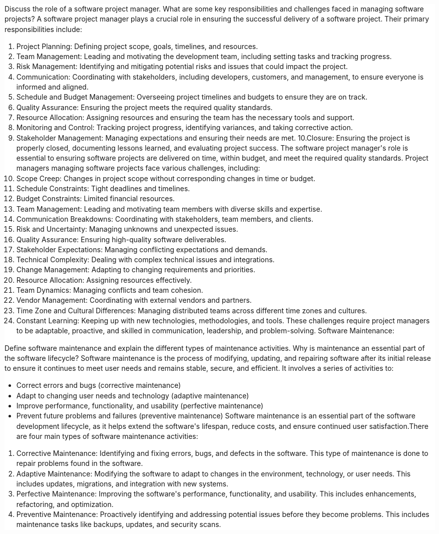 Discuss the role of a software project manager. What are some key responsibilities and challenges faced in managing software projects?
A software project manager plays a crucial role in ensuring the successful delivery of a software project. Their primary responsibilities include:
1. Project Planning: Defining project scope, goals, timelines, and resources.
2. Team Management: Leading and motivating the development team, including setting tasks and tracking progress.
3. Risk Management: Identifying and mitigating potential risks and issues that could impact the project.
4. Communication: Coordinating with stakeholders, including developers, customers, and management, to ensure everyone is informed and aligned.
5. Schedule and Budget Management: Overseeing project timelines and budgets to ensure they are on track.
6. Quality Assurance: Ensuring the project meets the required quality standards.
7. Resource Allocation: Assigning resources and ensuring the team has the necessary tools and support.
8. Monitoring and Control: Tracking project progress, identifying variances, and taking corrective action.
9. Stakeholder Management: Managing expectations and ensuring their needs are met.
10.Closure: Ensuring the project is properly closed, documenting lessons learned, and evaluating project success.
The software project manager's role is essential to ensuring software projects are delivered on time, within budget, and meet the required quality standards.
Project managers managing software projects face various challenges, including:
1. Scope Creep: Changes in project scope without corresponding changes in time or budget.
2. Schedule Constraints: Tight deadlines and timelines.
3. Budget Constraints: Limited financial resources.
4. Team Management: Leading and motivating team members with diverse skills and expertise.
5. Communication Breakdowns: Coordinating with stakeholders, team members, and clients.
6. Risk and Uncertainty: Managing unknowns and unexpected issues.
7. Quality Assurance: Ensuring high-quality software deliverables.
8. Stakeholder Expectations: Managing conflicting expectations and demands.
9. Technical Complexity: Dealing with complex technical issues and integrations.
10. Change Management: Adapting to changing requirements and priorities.
11. Resource Allocation: Assigning resources effectively.
12. Team Dynamics: Managing conflicts and team cohesion.
13. Vendor Management: Coordinating with external vendors and partners.
14. Time Zone and Cultural Differences: Managing distributed teams across different time zones and cultures.
15. Constant Learning: Keeping up with new technologies, methodologies, and tools.
These challenges require project managers to be adaptable, proactive, and skilled in communication, leadership, and problem-solving.
Software Maintenance: 

Define software maintenance and explain the different types of maintenance activities. Why is maintenance an essential part of the software lifecycle?
Software maintenance is the process of modifying, updating, and repairing software after its initial release to ensure it continues to meet user needs and remains stable, secure, and efficient. It involves a series of activities to:
- Correct errors and bugs (corrective maintenance)
- Adapt to changing user needs and technology (adaptive maintenance)
- Improve performance, functionality, and usability (perfective maintenance)
- Prevent future problems and failures (preventive maintenance)
Software maintenance is an essential part of the software development lifecycle, as it helps extend the software's lifespan, reduce costs, and ensure continued user satisfaction.There are four main types of software maintenance activities:
1. Corrective Maintenance: Identifying and fixing errors, bugs, and defects in the software. This type of maintenance is done to repair problems found in the software.
2. Adaptive Maintenance: Modifying the software to adapt to changes in the environment, technology, or user needs. This includes updates, migrations, and integration with new systems.
3. Perfective Maintenance: Improving the software's performance, functionality, and usability. This includes enhancements, refactoring, and optimization.
4. Preventive Maintenance: Proactively identifying and addressing potential issues before they become problems. This includes maintenance tasks like backups, updates, and security scans.